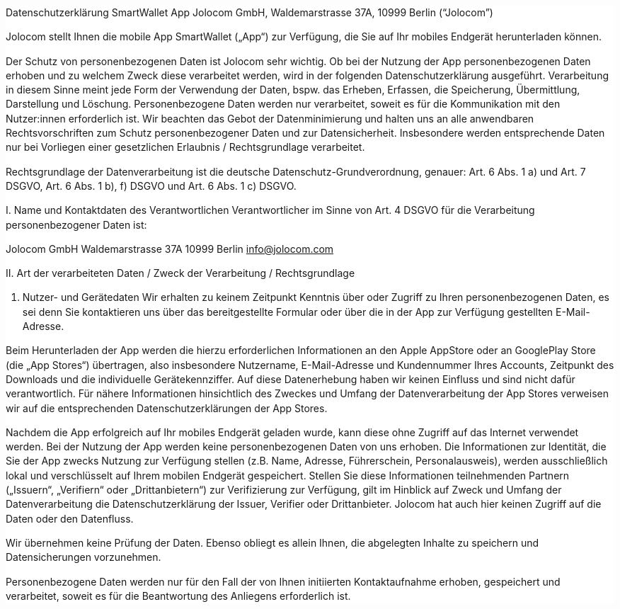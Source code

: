 Datenschutzerklärung SmartWallet App
Jolocom GmbH, Waldemarstrasse 37A, 10999 Berlin (“Jolocom”)


Jolocom stellt Ihnen die mobile App SmartWallet („App“) zur Verfügung, die Sie auf Ihr mobiles Endgerät herunterladen können. 

Der Schutz von personenbezogenen Daten ist Jolocom sehr wichtig. Ob bei der Nutzung der App personenbezogenen Daten erhoben und zu welchem Zweck diese verarbeitet werden, wird in der folgenden Datenschutzerklärung ausgeführt. Verarbeitung in diesem Sinne meint jede Form der Verwendung der Daten, bspw. das Erheben, Erfassen, die Speicherung, Übermittlung, Darstellung und Löschung. Personenbezogene Daten werden nur verarbeitet, soweit es für die Kommunikation mit den Nutzer:innen erforderlich ist.
Wir beachten das Gebot der Datenminimierung und halten uns an alle anwendbaren Rechtsvorschriften zum Schutz personenbezogener Daten und zur Datensicherheit. Insbesondere werden entsprechende Daten nur bei Vorliegen einer gesetzlichen Erlaubnis / Rechtsgrundlage verarbeitet.    

Rechtsgrundlage der Datenverarbeitung ist die deutsche Datenschutz-Grundverordnung, genauer: Art. 6 Abs. 1 a) und Art. 7 DSGVO, Art. 6 Abs. 1 b), f) DSGVO und Art. 6 Abs. 1 c) DSGVO. 

I.	Name und Kontaktdaten des Verantwortlichen 
Verantwortlicher im Sinne von Art. 4 DSGVO für die Verarbeitung personenbezogener Daten ist:

Jolocom GmbH
Waldemarstrasse 37A
10999 Berlin
info@jolocom.com


II.	Art der verarbeiteten Daten / Zweck der Verarbeitung / Rechtsgrundlage
1.	Nutzer- und Gerätedaten
Wir  erhalten zu keinem Zeitpunkt Kenntnis über oder Zugriff zu Ihren personenbezogenen Daten, es sei denn Sie kontaktieren uns über das bereitgestellte Formular oder über die in der App zur Verfügung gestellten E-Mail-Adresse. 

Beim Herunterladen der App werden die hierzu erforderlichen Informationen an den Apple AppStore oder an GooglePlay Store (die „App Stores“) übertragen, also insbesondere Nutzername, E-Mail-Adresse und Kundennummer Ihres Accounts, Zeitpunkt des Downloads und die individuelle Gerätekennziffer. Auf diese Datenerhebung haben wir keinen Einfluss und sind nicht dafür verantwortlich. Für nähere Informationen hinsichtlich des Zweckes und Umfang der Datenverarbeitung der App Stores verweisen wir auf die entsprechenden Datenschutzerklärungen der App Stores. 

Nachdem die App erfolgreich auf Ihr mobiles Endgerät geladen wurde, kann diese ohne Zugriff auf das Internet verwendet werden. Bei der Nutzung der App werden keine personenbezogenen Daten von uns erhoben. Die Informationen zur Identität, die Sie der App zwecks Nutzung zur Verfügung stellen (z.B. Name, Adresse, Führerschein, Personalausweis), werden ausschließlich lokal und verschlüsselt auf Ihrem mobilen Endgerät gespeichert. Stellen Sie diese Informationen teilnehmenden Partnern („Issuern“, „Verifiern“ oder „Drittanbietern“) zur Verifizierung zur Verfügung, gilt im Hinblick auf Zweck und Umfang der Datenverarbeitung die Datenschutzerklärung der Issuer, Verifier oder Drittanbieter. Jolocom hat auch hier keinen Zugriff auf die Daten oder den Datenfluss. 

Wir übernehmen keine Prüfung der Daten. Ebenso obliegt es allein Ihnen, die abgelegten Inhalte zu speichern und Datensicherungen vorzunehmen. 

Personenbezogene Daten werden nur für den Fall der von Ihnen initiierten Kontaktaufnahme erhoben, gespeichert und verarbeitet, soweit es für die Beantwortung des Anliegens erforderlich ist. 
